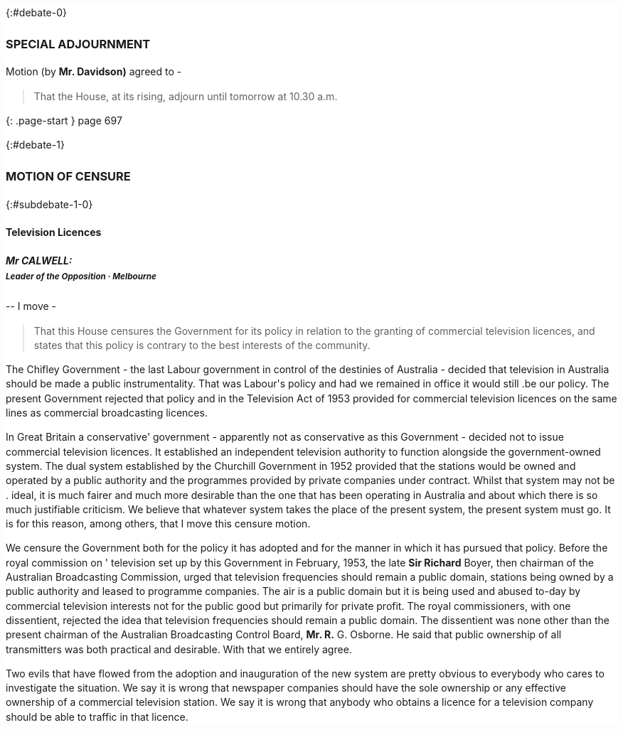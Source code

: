 {:#debate-0}
### SPECIAL ADJOURNMENT

Motion (by  **Mr. Davidson)**  agreed to - 

  >That the House, at its rising, adjourn until tomorrow at 10.30 a.m. 

{: .page-start }
page 697

{:#debate-1}
### MOTION OF CENSURE

{:#subdebate-1-0}
#### Television Licences

##### Mr CALWELL:<br><small class="text-muted">Leader of the Opposition &middot; Melbourne</small>

-- I move - 

  >That this House censures the Government for its policy in relation to the granting of commercial television licences, and states that this policy is contrary to the best interests of the community. 

The Chifley Government - the last Labour government in control of the destinies of Australia - decided that television in Australia should be made a public instrumentality. That was Labour's policy and had we remained in office it would still .be our policy. The present Government rejected that policy and in the Television Act of 1953 provided for commercial television licences on the same lines as commercial broadcasting licences. 

In Great Britain a conservative' government - apparently not as conservative as this Government - decided not to issue commercial television licences. It established an independent television authority to function alongside the government-owned system. The dual system established by the Churchill Government in 1952 provided that the stations would be owned and operated by a public authority and the programmes provided by private companies under contract. Whilst that system may not be . ideal, it is much fairer and much more desirable than the one that has been operating in Australia and about which there is so much justifiable criticism. We believe that whatever system takes the place of the present system, the present system must go. It is for this reason, among others, that I move this censure motion. 

We censure the Government both for the policy it has adopted and for the manner in which it has pursued that policy. Before the royal commission on ' television set up by this Government in February, 1953, the late  **Sir Richard**  Boyer, then  chairman  of the Australian Broadcasting Commission, urged that television frequencies should remain a public domain, stations being owned by a public authority and leased to programme companies. The air is a public domain but it is being used and abused to-day by commercial television interests not for the public good but primarily for private profit. The royal commissioners, with one dissentient, rejected the idea that television frequencies should remain a public domain. The dissentient was none other than the present  chairman  of the Australian Broadcasting Control Board,  **Mr. R.**  G. Osborne. He said that public ownership of all transmitters was both practical and desirable. With that we entirely agree. 

Two evils that have flowed from the adoption and inauguration of the new system are pretty obvious to everybody who cares to investigate the situation. We say it is wrong that newspaper companies should have the sole ownership or any effective ownership of a commercial television station. We say it is wrong that anybody who obtains a licence for a television company should be able to traffic in that licence. 
